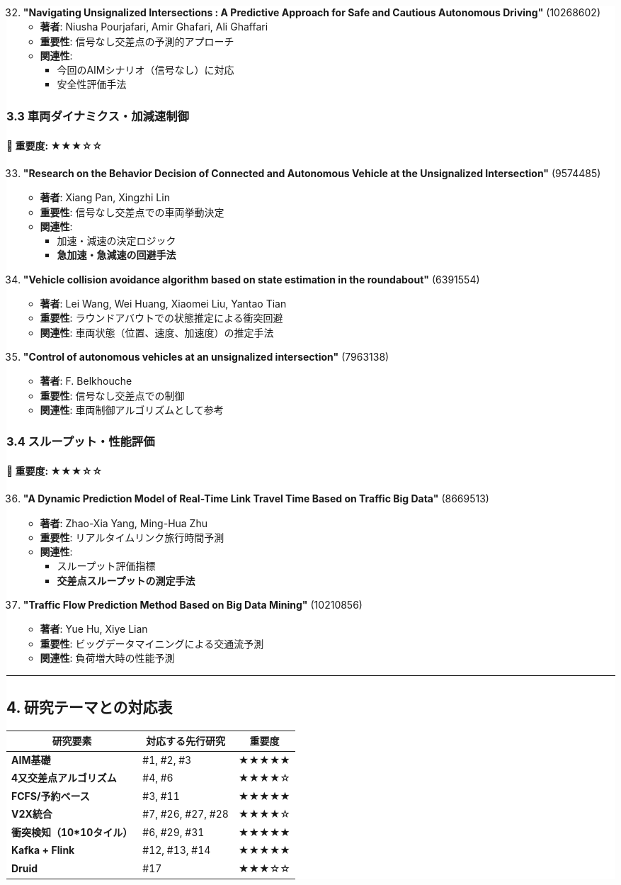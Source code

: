 32. **"Navigating Unsignalized Intersections : A Predictive Approach for Safe and Cautious Autonomous Driving"** (10268602)
    - **著者**: Niusha Pourjafari, Amir Ghafari, Ali Ghaffari
    - **重要性**: 信号なし交差点の予測的アプローチ
    - **関連性**:
      - 今回のAIMシナリオ（信号なし）に対応
      - 安全性評価手法

### 3.3 車両ダイナミクス・加減速制御

#### 📌 重要度: ★★★☆☆

33. **"Research on the Behavior Decision of Connected and Autonomous Vehicle at the Unsignalized Intersection"** (9574485)
    - **著者**: Xiang Pan, Xingzhi Lin
    - **重要性**: 信号なし交差点での車両挙動決定
    - **関連性**:
      - 加速・減速の決定ロジック
      - **急加速・急減速の回避手法**

34. **"Vehicle collision avoidance algorithm based on state estimation in the roundabout"** (6391554)
    - **著者**: Lei Wang, Wei Huang, Xiaomei Liu, Yantao Tian
    - **重要性**: ラウンドアバウトでの状態推定による衝突回避
    - **関連性**: 車両状態（位置、速度、加速度）の推定手法

35. **"Control of autonomous vehicles at an unsignalized intersection"** (7963138)
    - **著者**: F. Belkhouche
    - **重要性**: 信号なし交差点での制御
    - **関連性**: 車両制御アルゴリズムとして参考

### 3.4 スループット・性能評価

#### 📌 重要度: ★★★☆☆

36. **"A Dynamic Prediction Model of Real-Time Link Travel Time Based on Traffic Big Data"** (8669513)
    - **著者**: Zhao-Xia Yang, Ming-Hua Zhu
    - **重要性**: リアルタイムリンク旅行時間予測
    - **関連性**:
      - スループット評価指標
      - **交差点スループットの測定手法**

37. **"Traffic Flow Prediction Method Based on Big Data Mining"** (10210856)
    - **著者**: Yue Hu, Xiye Lian
    - **重要性**: ビッグデータマイニングによる交通流予測
    - **関連性**: 負荷増大時の性能予測

---

## 4. 研究テーマとの対応表

| 研究要素 | 対応する先行研究 | 重要度 |
|---------|----------------|--------|
| **AIM基礎** | #1, #2, #3 | ★★★★★ |
| **4又交差点アルゴリズム** | #4, #6 | ★★★★☆ |
| **FCFS/予約ベース** | #3, #11 | ★★★★★ |
| **V2X統合** | #7, #26, #27, #28 | ★★★★☆ |
| **衝突検知（10*10タイル）** | #6, #29, #31 | ★★★★★ |
| **Kafka + Flink** | #12, #13, #14 | ★★★★★ |
| **Druid** | #17 | ★★★☆☆ |